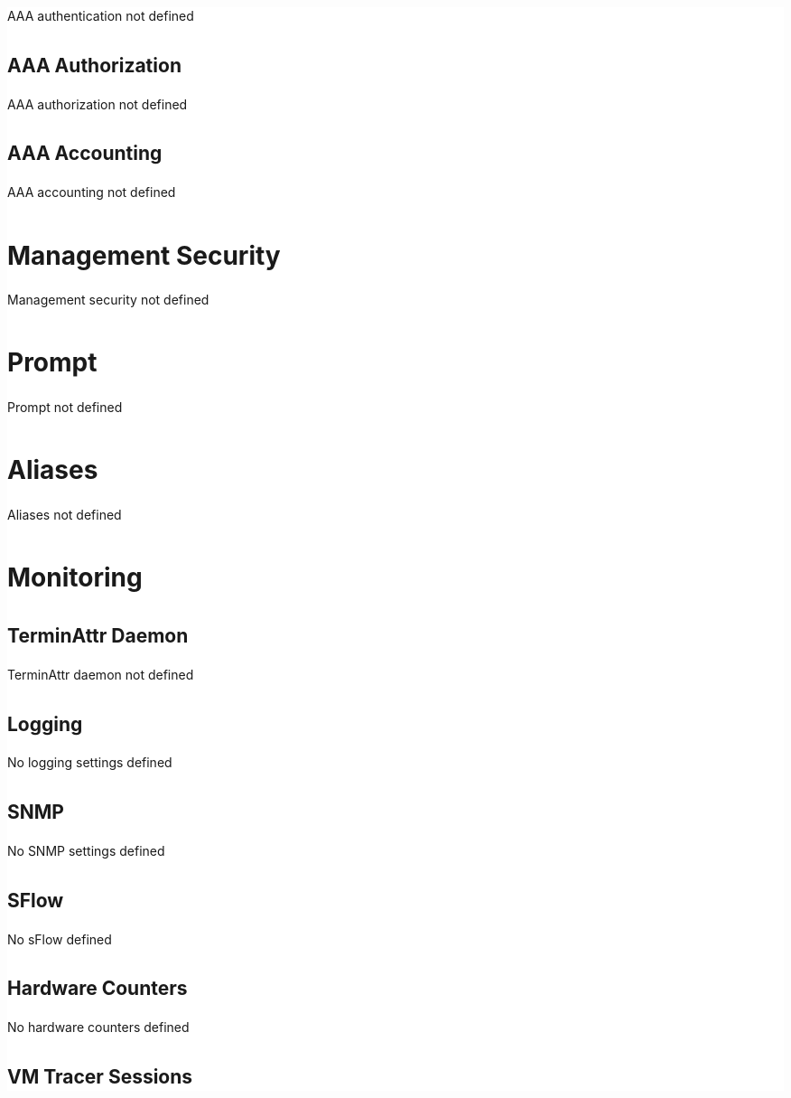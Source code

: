 AAA authentication not defined

## AAA Authorization

AAA authorization not defined

## AAA Accounting

AAA accounting not defined

# Management Security

Management security not defined

# Prompt

Prompt not defined

# Aliases

Aliases not defined

# Monitoring

## TerminAttr Daemon

TerminAttr daemon not defined

## Logging

No logging settings defined

## SNMP

No SNMP settings defined

## SFlow

No sFlow defined

## Hardware Counters

No hardware counters defined

## VM Tracer Sessions
